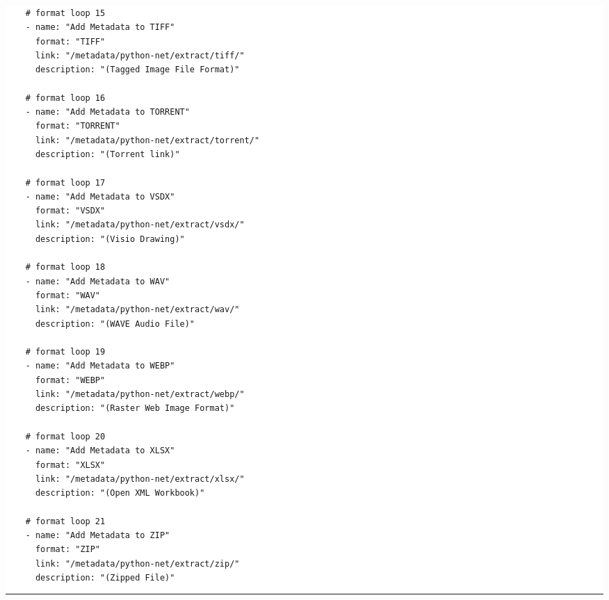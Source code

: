         # format loop 15
        - name: "Add Metadata to TIFF"
          format: "TIFF"
          link: "/metadata/python-net/extract/tiff/"
          description: "(Tagged Image File Format)"
          
        # format loop 16
        - name: "Add Metadata to TORRENT"
          format: "TORRENT"
          link: "/metadata/python-net/extract/torrent/"
          description: "(Torrent link)"
          
        # format loop 17
        - name: "Add Metadata to VSDX"
          format: "VSDX"
          link: "/metadata/python-net/extract/vsdx/"
          description: "(Visio Drawing)"
          
        # format loop 18
        - name: "Add Metadata to WAV"
          format: "WAV"
          link: "/metadata/python-net/extract/wav/"
          description: "(WAVE Audio File)"
          
        # format loop 19
        - name: "Add Metadata to WEBP"
          format: "WEBP"
          link: "/metadata/python-net/extract/webp/"
          description: "(Raster Web Image Format)"
          
        # format loop 20
        - name: "Add Metadata to XLSX"
          format: "XLSX"
          link: "/metadata/python-net/extract/xlsx/"
          description: "(Open XML Workbook)"
          
        # format loop 21
        - name: "Add Metadata to ZIP"
          format: "ZIP"
          link: "/metadata/python-net/extract/zip/"
          description: "(Zipped File)"
          

---